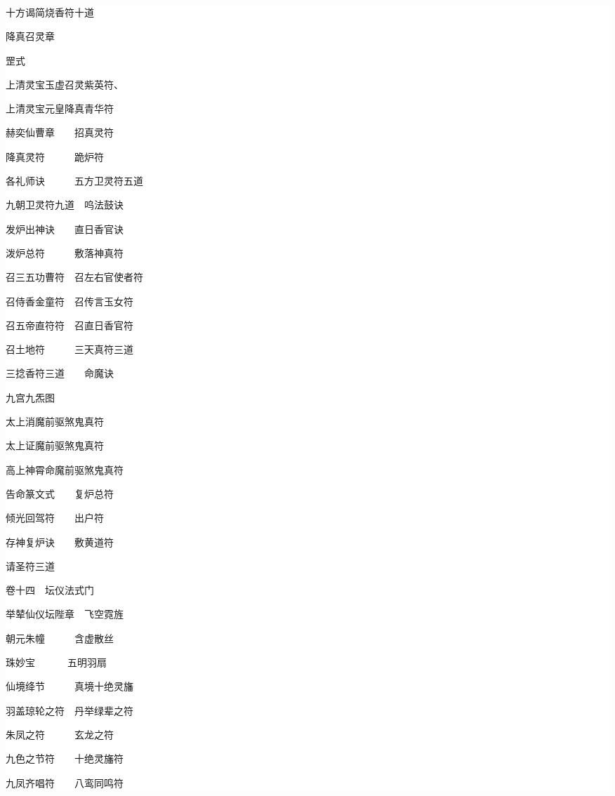 十方谒简烧香符十道  

降真召灵章  

罡式  

上清灵宝玉虚召灵紫英符、  

上清灵宝元皇降真青华符  

赫奕仙曹章　　招真灵符  

降真灵符　　　跪炉符  

各礼师诀　　　五方卫灵符五道  

九朝卫灵符九道　呜法鼓诀  

发炉出神诀　　直日香官诀  

泼炉总符　　　敷落神真符  

召三五功曹符　召左右官使者符  

召侍香金童符　召传言玉女符  

召五帝直符符　召直日香官符  

召土地符　　　三天真符三道  

三捻香符三道　　命魔诀  

九宫九炁图  

太上消魔前驱煞鬼真符  

太上证魔前驱煞鬼真符  

高上神霄命魔前驱煞鬼真符  

告命篆文式　　复炉总符  

倾光回驾符　　出户符  

存神复炉诀　　敷黄道符  

请圣符三道  

卷十四　坛仪法式门  

举辇仙仪坛陛章　飞空霓旌  

朝元朱幢　　　含虚散丝  

珠妙宝 　　　五明羽扇  

仙境绛节　　　真境十绝灵旛  

羽盖琼轮之符　丹举绿辈之符  

朱凤之符　　　玄龙之符  

九色之节符　　十绝灵旛符  

九凤齐唱符　　八鸾同鸣符  
